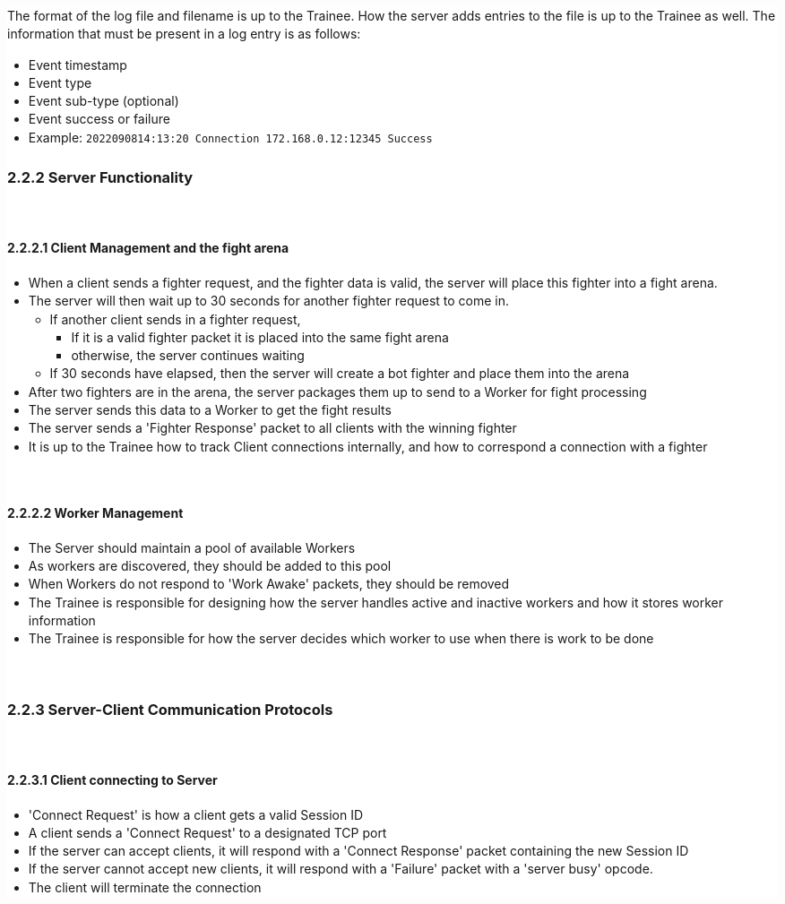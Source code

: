 The format of the log file and filename is up to the Trainee. How the server adds entries to the file is up to the Trainee as well. The information that must be present in a log entry is as follows: 

- Event timestamp
- Event type
- Event sub-type (optional)
- Event success or failure
- Example: `2022090814:13:20 Connection 172.168.0.12:12345 Success`

### 2.2.2 Server Functionality 

<br>

#### 2.2.2.1 Client Management and the fight arena 

- When a client sends a fighter request, and the fighter data is valid, the server will place this fighter into a fight arena. 
- The server will then wait up to 30 seconds for another fighter request to come in. 
    - If another client sends in a fighter request,  
        - If it is a valid fighter packet it is placed into the same fight arena 
        - otherwise, the server continues waiting 
    - If 30 seconds have elapsed, then the server will create a bot fighter and place them into the arena 
- After two fighters are in the arena, the server packages them up to send to a Worker for fight processing 
- The server sends this data to a Worker to get the fight results 
- The server sends a 'Fighter Response' packet to all clients with the winning fighter 
- It is up to the Trainee how to track Client connections internally, and how to correspond a connection with a fighter

<br>

#### 2.2.2.2 Worker Management 
- The Server should maintain a pool of available Workers 
- As workers are discovered, they should be added to this pool 
- When Workers do not respond to 'Work Awake' packets, they should be removed 
- The Trainee is responsible for designing how the server handles active and inactive workers and how it stores worker information 
- The Trainee is responsible for how the server decides which worker to use when there is work to be done 

<br>

### 2.2.3 Server-Client Communication Protocols 

<br>

#### 2.2.3.1 Client connecting to Server 
- 'Connect Request' is how a client gets a valid Session ID 
- A client sends a 'Connect Request' to a designated TCP port 
- If the server can accept clients, it will respond with a 'Connect Response' packet containing the new Session ID 
- If the server cannot accept new clients, it will respond with a 'Failure' packet with a 'server busy' opcode. 
- The client will terminate the connection
